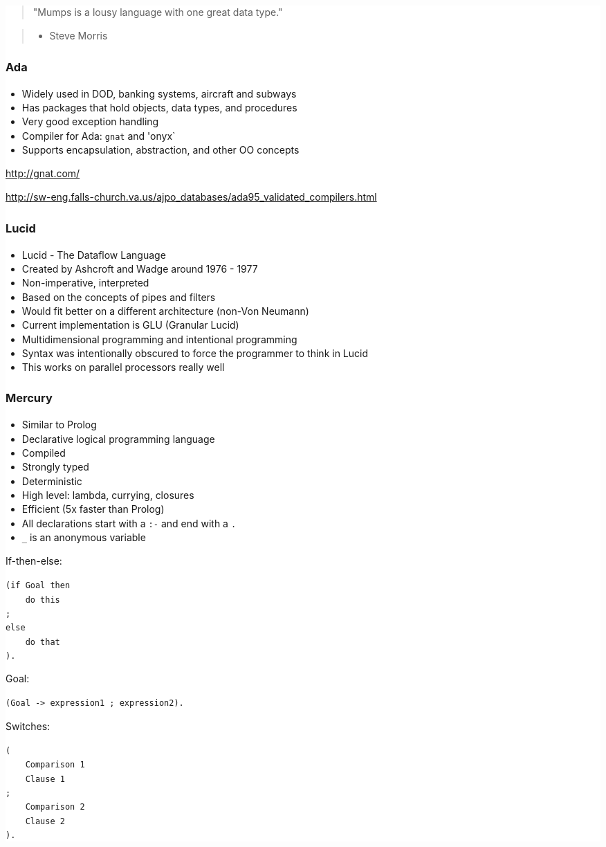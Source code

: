 > "Mumps is a lousy language with one great data type."

> - Steve Morris

### Ada ###

* Widely used in DOD, banking systems, aircraft and subways
* Has packages that hold objects, data types, and procedures
* Very good exception handling
* Compiler for Ada: `gnat` and 'onyx`
* Supports encapsulation, abstraction, and other OO concepts

<http://gnat.com/>

<http://sw-eng.falls-church.va.us/ajpo_databases/ada95_validated_compilers.html>

### Lucid ###

* Lucid - The Dataflow Language
* Created by Ashcroft and Wadge around 1976 - 1977
* Non-imperative, interpreted
* Based on the concepts of pipes and filters
* Would fit better on a different architecture (non-Von Neumann)
* Current implementation is GLU (Granular Lucid)
* Multidimensional programming and intentional programming
* Syntax was intentionally obscured to force the programmer to think in Lucid
* This works on parallel processors really well

### Mercury ###

* Similar to Prolog
* Declarative logical programming language
* Compiled
* Strongly typed
* Deterministic
* High level: lambda, currying, closures
* Efficient (5x faster than Prolog)
* All declarations start with a `:-` and end with a `.`
* `_` is an anonymous variable

If-then-else:

	(if Goal then
		do this
	;
	else
		do that
	).

Goal:

	(Goal -> expression1 ; expression2).

Switches:

	(
		Comparison 1
		Clause 1
	;
		Comparison 2
		Clause 2
	).
